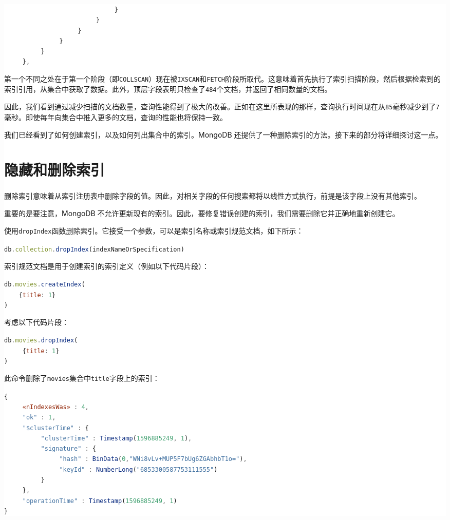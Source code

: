 ```js
                              }
                         }
                    }
               }
          }
     },
```

第一个不同之处在于第一个阶段（即`COLLSCAN`）现在被`IXSCAN`和`FETCH`阶段所取代。这意味着首先执行了索引扫描阶段，然后根据检索到的索引引用，从集合中获取了数据。此外，顶层字段表明只检查了`484`个文档，并返回了相同数量的文档。

因此，我们看到通过减少扫描的文档数量，查询性能得到了极大的改善。正如在这里所表现的那样，查询执行时间现在从`85`毫秒减少到了`7`毫秒。即使每年向集合中推入更多的文档，查询的性能也将保持一致。

我们已经看到了如何创建索引，以及如何列出集合中的索引。MongoDB 还提供了一种删除索引的方法。接下来的部分将详细探讨这一点。

# 隐藏和删除索引

删除索引意味着从索引注册表中删除字段的值。因此，对相关字段的任何搜索都将以线性方式执行，前提是该字段上没有其他索引。

重要的是要注意，MongoDB 不允许更新现有的索引。因此，要修复错误创建的索引，我们需要删除它并正确地重新创建它。

使用`dropIndex`函数删除索引。它接受一个参数，可以是索引名称或索引规范文档，如下所示：

```js
db.collection.dropIndex(indexNameOrSpecification)
```

索引规范文档是用于创建索引的索引定义（例如以下代码片段）：

```js
db.movies.createIndex(
    {title: 1}
)
```

考虑以下代码片段：

```js
db.movies.dropIndex(
     {title: 1}
)
```

此命令删除了`movies`集合中`title`字段上的索引：

```js
{
     «nIndexesWas» : 4,
     "ok" : 1,
     "$clusterTime" : {
          "clusterTime" : Timestamp(1596885249, 1),
          "signature" : {
               "hash" : BinData(0,"WNi8vLv+MUP5F7bUg6ZGAbhbT1o="),
               "keyId" : NumberLong("6853300587753111555")
          }
     },
     "operationTime" : Timestamp(1596885249, 1)
}
```

